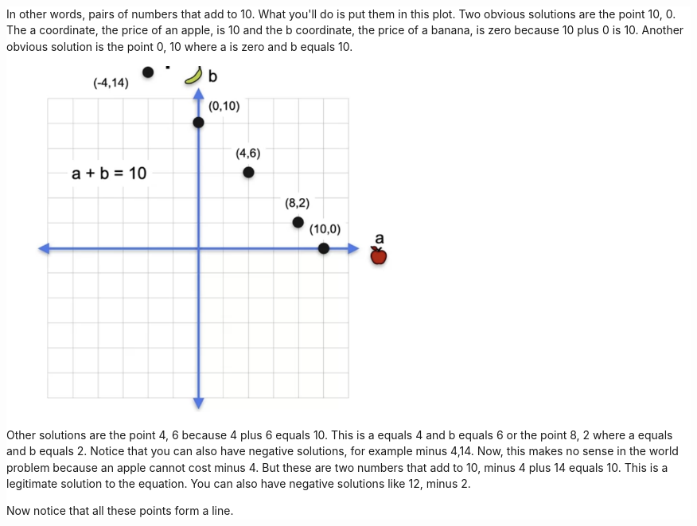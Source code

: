 In other words, pairs of numbers that add to 10. What you'll do is put them in this plot. Two obvious solutions are the point 10, 0. The a coordinate, the price of an apple, is 10 and the b coordinate, the price of a banana, is zero because 10 plus 0 is 10. Another obvious solution is the point 0, 10 where a is zero and b equals 10.

<img src="./images/Screenshot_2023-02-05_at_6.16.26_PM.png" width="60%" />


Other solutions are the point 4, 6 because 4 plus 6 equals 10. This is a equals 4 and b equals 6 or the point 8, 2 where a equals and b equals 2. Notice that you can also have negative solutions, for example minus 4,14. Now, this makes no sense in the world problem because an apple cannot cost minus 4. But these are two numbers that add to 10, minus 4 plus 14 equals 10. This is a legitimate solution to the equation. You can also have negative solutions like 12, minus 2.

Now notice that all these points form a line. 
